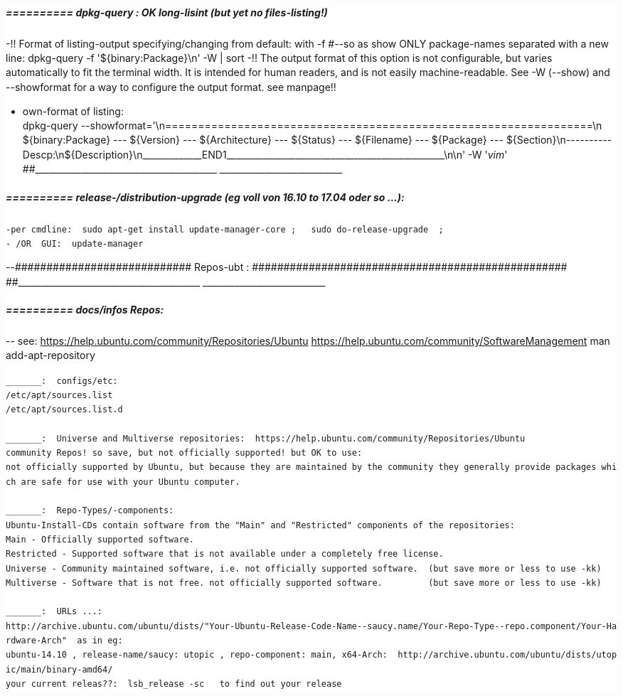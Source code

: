 
#####  ==========  dpkg-query : OK long-lisint (but yet no files-listing!)
-!!  Format of listing-output specifying/changing from default: with -f #--so as show ONLY package-names separated with a new line:   dpkg-query   -f '${binary:Package}\n'  -W | sort
-!!  The  output  format  of this option is not configurable, but varies automatically to fit the terminal width. It is intended for human readers, and is not easily machine-readable. See -W (--show) and --showformat for a way to configure the output format. see manpage!!
- own-format of listing:    
  dpkg-query  --showformat='\n=================================================================\n ${binary:Package} --- ${Version} --- ${Architecture} --- ${Status} --- ${Filename} --- ${Package} --- ${Section}\n----------Descp:\n${Description}\n_____________END1________________________________________________\n\n'   -W  '*vim*'
##________________________________________  ___________________________


#####  ==========  release-/distribution-upgrade (eg voll von 16.10 to 17.04 oder so ...):
	-per cmdline:  sudo apt-get install update-manager-core ;   sudo do-release-upgrade  ;
	- /OR  GUI:  update-manager
--############################ Repos-ubt : ##################################################
##________________________________________  ___________________________


#####  ==========  docs/infos Repos:
-- see:
	https://help.ubuntu.com/community/Repositories/Ubuntu
	https://help.ubuntu.com/community/SoftwareManagement
	man add-apt-repository

	_______:  configs/etc:
	/etc/apt/sources.list
	/etc/apt/sources.list.d

	_______:  Universe and Multiverse repositories:  https://help.ubuntu.com/community/Repositories/Ubuntu
	community Repos! so save, but not officially supported! but OK to use:
	not officially supported by Ubuntu, but because they are maintained by the community they generally provide packages which are safe for use with your Ubuntu computer.

	_______:  Repo-Types/-components:
	Ubuntu-Install-CDs contain software from the "Main" and "Restricted" components of the repositories:
	Main - Officially supported software. 
	Restricted - Supported software that is not available under a completely free license. 
	Universe - Community maintained software, i.e. not officially supported software.  (but save more or less to use -kk)
	Multiverse - Software that is not free. not officially supported software.         (but save more or less to use -kk) 

	_______:  URLs ...:
	http://archive.ubuntu.com/ubuntu/dists/"Your-Ubuntu-Release-Code-Name--saucy.name/Your-Repo-Type--repo.component/Your-Hardware-Arch"  as in eg:
	ubuntu-14.10 , release-name/saucy: utopic , repo-component: main, x64-Arch:  http://archive.ubuntu.com/ubuntu/dists/utopic/main/binary-amd64/
	your current releas??:  lsb_release -sc   to find out your release
